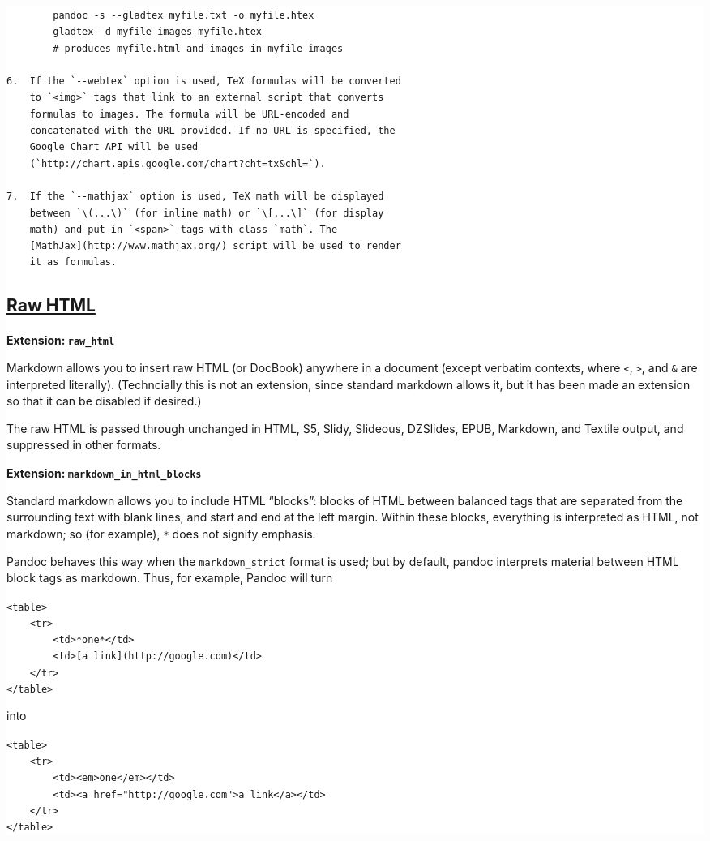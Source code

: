             pandoc -s --gladtex myfile.txt -o myfile.htex
            gladtex -d myfile-images myfile.htex
            # produces myfile.html and images in myfile-images

    6.  If the `--webtex` option is used, TeX formulas will be converted
        to `<img>` tags that link to an external script that converts
        formulas to images. The formula will be URL-encoded and
        concatenated with the URL provided. If no URL is specified, the
        Google Chart API will be used
        (`http://chart.apis.google.com/chart?cht=tx&chl=`).

    7.  If the `--mathjax` option is used, TeX math will be displayed
        between `\(...\)` (for inline math) or `\[...\]` (for display
        math) and put in `<span>` tags with class `math`. The
        [MathJax](http://www.mathjax.org/) script will be used to render
        it as formulas.

[Raw HTML](#raw-html)
---------------------

**Extension: `raw_html`**

Markdown allows you to insert raw HTML (or DocBook) anywhere in a
document (except verbatim contexts, where `<`, `>`, and `&` are
interpreted literally). (Techncially this is not an extension, since
standard markdown allows it, but it has been made an extension so that
it can be disabled if desired.)

The raw HTML is passed through unchanged in HTML, S5, Slidy, Slideous,
DZSlides, EPUB, Markdown, and Textile output, and suppressed in other
formats.

**Extension: `markdown_in_html_blocks`**

Standard markdown allows you to include HTML “blocks”: blocks of HTML
between balanced tags that are separated from the surrounding text with
blank lines, and start and end at the left margin. Within these blocks,
everything is interpreted as HTML, not markdown; so (for example), `*`
does not signify emphasis.

Pandoc behaves this way when the `markdown_strict` format is used; but
by default, pandoc interprets material between HTML block tags as
markdown. Thus, for example, Pandoc will turn

    <table>
        <tr>
            <td>*one*</td>
            <td>[a link](http://google.com)</td>
        </tr>
    </table>

into

    <table>
        <tr>
            <td><em>one</em></td>
            <td><a href="http://google.com">a link</a></td>
        </tr>
    </table>
